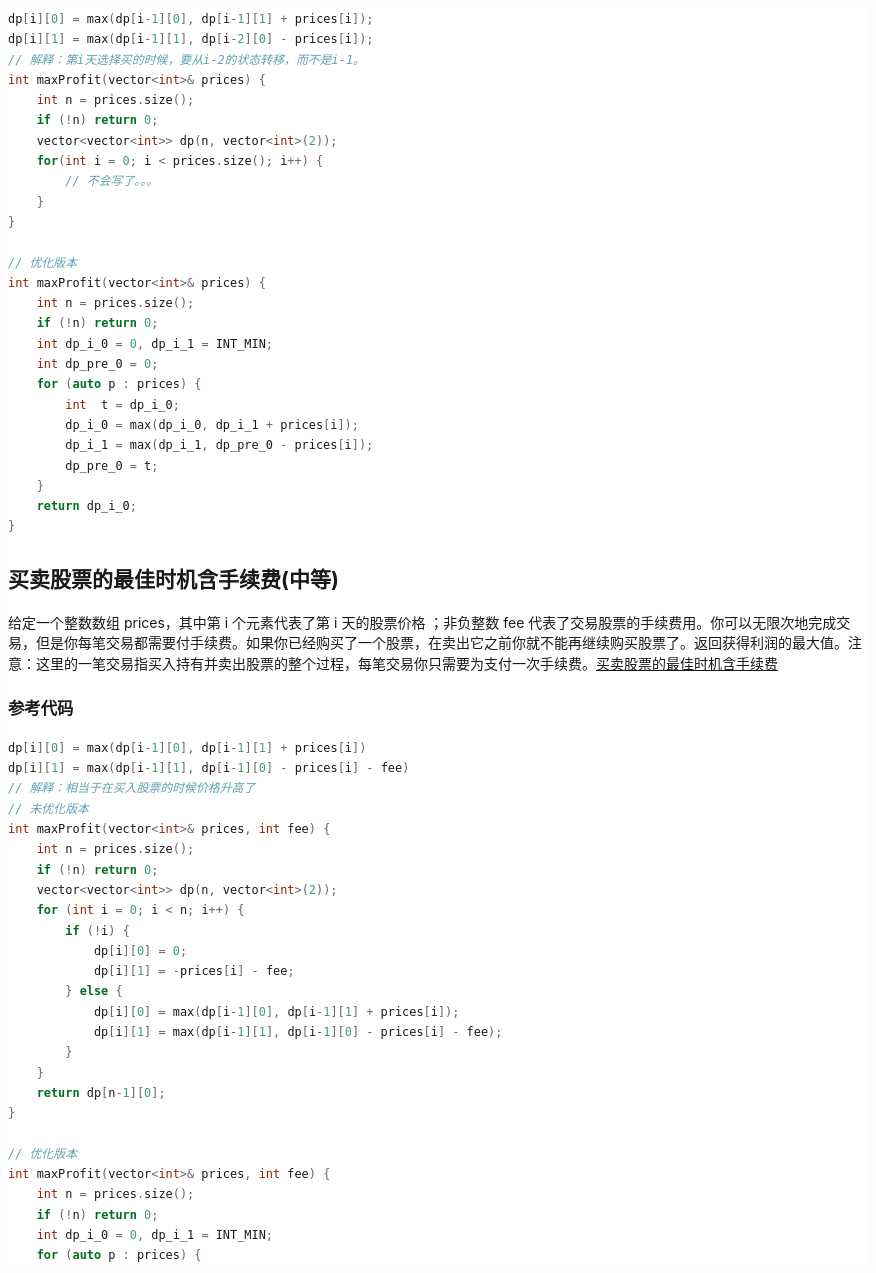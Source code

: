 ```c++
dp[i][0] = max(dp[i-1][0], dp[i-1][1] + prices[i]);
dp[i][1] = max(dp[i-1][1], dp[i-2][0] - prices[i]);
// 解释：第i天选择买的时候，要从i-2的状态转移，而不是i-1。
int maxProfit(vector<int>& prices) {
    int n = prices.size();
    if (!n) return 0;
    vector<vector<int>> dp(n, vector<int>(2));
    for(int i = 0; i < prices.size(); i++) {
        // 不会写了。。。
    }
}

// 优化版本
int maxProfit(vector<int>& prices) {
    int n = prices.size();
    if (!n) return 0;
    int dp_i_0 = 0, dp_i_1 = INT_MIN;
    int dp_pre_0 = 0;
    for (auto p : prices) {
        int  t = dp_i_0;
        dp_i_0 = max(dp_i_0, dp_i_1 + prices[i]);
        dp_i_1 = max(dp_i_1, dp_pre_0 - prices[i]);
        dp_pre_0 = t;
    }
    return dp_i_0;
}
```

## 买卖股票的最佳时机含手续费(中等)

给定一个整数数组 prices，其中第 i 个元素代表了第 i 天的股票价格 ；非负整数 fee 代表了交易股票的手续费用。你可以无限次地完成交易，但是你每笔交易都需要付手续费。如果你已经购买了一个股票，在卖出它之前你就不能再继续购买股票了。返回获得利润的最大值。注意：这里的一笔交易指买入持有并卖出股票的整个过程，每笔交易你只需要为支付一次手续费。[买卖股票的最佳时机含手续费](https://leetcode-cn.com/problems/best-time-to-buy-and-sell-stock-with-transaction-fee/)

### 参考代码

```c++
dp[i][0] = max(dp[i-1][0], dp[i-1][1] + prices[i])
dp[i][1] = max(dp[i-1][1], dp[i-1][0] - prices[i] - fee)
// 解释：相当于在买入股票的时候价格升高了
// 未优化版本
int maxProfit(vector<int>& prices, int fee) {
    int n = prices.size();
    if (!n) return 0;
    vector<vector<int>> dp(n, vector<int>(2));
    for (int i = 0; i < n; i++) {
        if (!i) {
            dp[i][0] = 0;
            dp[i][1] = -prices[i] - fee;
        } else {
            dp[i][0] = max(dp[i-1][0], dp[i-1][1] + prices[i]);
            dp[i][1] = max(dp[i-1][1], dp[i-1][0] - prices[i] - fee);
        }
    }
    return dp[n-1][0];
}

// 优化版本
int maxProfit(vector<int>& prices, int fee) {
    int n = prices.size();
    if (!n) return 0;
    int dp_i_0 = 0, dp_i_1 = INT_MIN;
    for (auto p : prices) {
```
